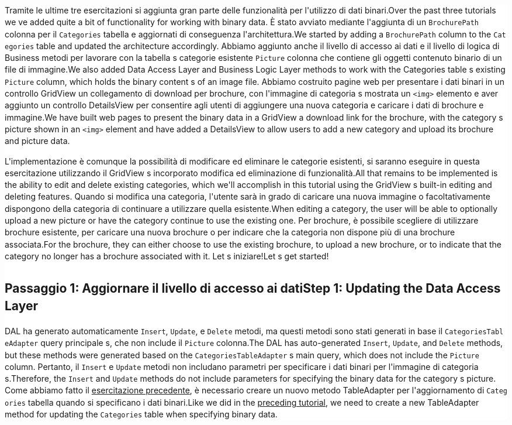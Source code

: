 <span data-ttu-id="833b5-110">Tramite le ultime tre esercitazioni si aggiunta gran parte delle funzionalità per l'utilizzo di dati binari.</span><span class="sxs-lookup"><span data-stu-id="833b5-110">Over the past three tutorials we ve added quite a bit of functionality for working with binary data.</span></span> <span data-ttu-id="833b5-111">È stato avviato mediante l'aggiunta di un `BrochurePath` colonna per il `Categories` tabella e aggiornati di conseguenza l'architettura.</span><span class="sxs-lookup"><span data-stu-id="833b5-111">We started by adding a `BrochurePath` column to the `Categories` table and updated the architecture accordingly.</span></span> <span data-ttu-id="833b5-112">Abbiamo aggiunto anche il livello di accesso ai dati e il livello di logica di Business metodi per lavorare con la tabella s categorie esistente `Picture` colonna che contiene gli oggetti contenuto binario di un file di immagine.</span><span class="sxs-lookup"><span data-stu-id="833b5-112">We also added Data Access Layer and Business Logic Layer methods to work with the Categories table s existing `Picture` column, which holds the binary content s of an image file.</span></span> <span data-ttu-id="833b5-113">Abbiamo costruito pagine web per presentare i dati binari in un controllo GridView un collegamento di download per brochure, con l'immagine di categoria s mostrata un `<img>` elemento e aver aggiunto un controllo DetailsView per consentire agli utenti di aggiungere una nuova categoria e caricare i dati di brochure e immagine.</span><span class="sxs-lookup"><span data-stu-id="833b5-113">We have built web pages to present the binary data in a GridView a download link for the brochure, with the category s picture shown in an `<img>` element and have added a DetailsView to allow users to add a new category and upload its brochure and picture data.</span></span>

<span data-ttu-id="833b5-114">L'implementazione è comunque la possibilità di modificare ed eliminare le categorie esistenti, si saranno eseguire in questa esercitazione utilizzando il GridView s incorporato modifica ed eliminazione di funzionalità.</span><span class="sxs-lookup"><span data-stu-id="833b5-114">All that remains to be implemented is the ability to edit and delete existing categories, which we'll accomplish in this tutorial using the GridView s built-in editing and deleting features.</span></span> <span data-ttu-id="833b5-115">Quando si modifica una categoria, l'utente sarà in grado di caricare una nuova immagine o facoltativamente dispongono della categoria di continuare a utilizzare quella esistente.</span><span class="sxs-lookup"><span data-stu-id="833b5-115">When editing a category, the user will be able to optionally upload a new picture or have the category continue to use the existing one.</span></span> <span data-ttu-id="833b5-116">Per brochure, è possibile scegliere di utilizzare brochure esistente, per caricare una nuova brochure o per indicare che la categoria non dispone più di una brochure associata.</span><span class="sxs-lookup"><span data-stu-id="833b5-116">For the brochure, they can either choose to use the existing brochure, to upload a new brochure, or to indicate that the category no longer has a brochure associated with it.</span></span> <span data-ttu-id="833b5-117">Let s iniziare!</span><span class="sxs-lookup"><span data-stu-id="833b5-117">Let s get started!</span></span>

## <a name="step-1-updating-the-data-access-layer"></a><span data-ttu-id="833b5-118">Passaggio 1: Aggiornare il livello di accesso ai dati</span><span class="sxs-lookup"><span data-stu-id="833b5-118">Step 1: Updating the Data Access Layer</span></span>

<span data-ttu-id="833b5-119">DAL ha generato automaticamente `Insert`, `Update`, e `Delete` metodi, ma questi metodi sono stati generati in base il `CategoriesTableAdapter` query principale s, che non include il `Picture` colonna.</span><span class="sxs-lookup"><span data-stu-id="833b5-119">The DAL has auto-generated `Insert`, `Update`, and `Delete` methods, but these methods were generated based on the `CategoriesTableAdapter` s main query, which does not include the `Picture` column.</span></span> <span data-ttu-id="833b5-120">Pertanto, il `Insert` e `Update` metodi non includano parametri per specificare i dati binari per l'immagine di categoria s.</span><span class="sxs-lookup"><span data-stu-id="833b5-120">Therefore, the `Insert` and `Update` methods do not include parameters for specifying the binary data for the category s picture.</span></span> <span data-ttu-id="833b5-121">Come abbiamo fatto il [esercitazione precedente](including-a-file-upload-option-when-adding-a-new-record-cs.md), è necessario creare un nuovo metodo TableAdapter per l'aggiornamento di `Categories` tabella quando si specificano i dati binari.</span><span class="sxs-lookup"><span data-stu-id="833b5-121">Like we did in the [preceding tutorial](including-a-file-upload-option-when-adding-a-new-record-cs.md), we need to create a new TableAdapter method for updating the `Categories` table when specifying binary data.</span></span>

